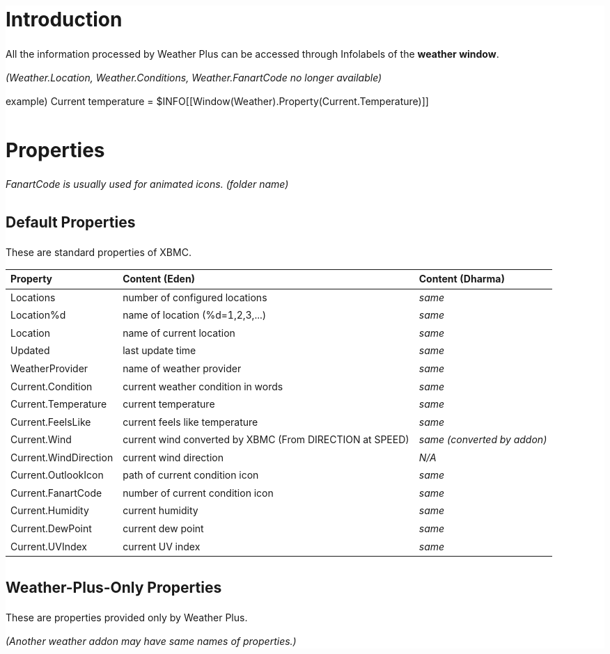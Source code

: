 # Introduction #

All the information processed by Weather Plus can be accessed through Infolabels of the **weather window**.

_(Weather.Location, Weather.Conditions, Weather.FanartCode no longer available)_

example) Current temperature = $INFO[[Window(Weather).Property(Current.Temperature)]]

# Properties #

_FanartCode is usually used for animated icons. (folder name)_

## Default Properties ##

These are standard properties of XBMC.

| **Property** | **Content (Eden)** | **Content (Dharma)** |
|:-------------|:-------------------|:---------------------|
|Locations|number of configured locations|_same_|
|Location%d|name of location (%d=1,2,3,...)|_same_|
|Location|name of current location|_same_|
|Updated|last update time|_same_|
| WeatherProvider |name of weather provider|_same_|
|Current.Condition|current weather condition in words|_same_|
|Current.Temperature|current temperature|_same_|
|Current.FeelsLike|current feels like temperature|_same_|
|Current.Wind|current wind converted by XBMC (From DIRECTION at SPEED)|_same (converted by addon)_|
|Current.WindDirection|current wind direction|_N/A_|
|Current.OutlookIcon|path of current condition icon|_same_|
|Current.FanartCode|number of current condition icon|_same_|
|Current.Humidity|current humidity|_same_|
|Current.DewPoint|current dew point|_same_|
|Current.UVIndex|current UV index|_same_|

## Weather-Plus-Only Properties ##

These are properties provided only by Weather Plus.

_(Another weather addon may have same names of properties.)_
